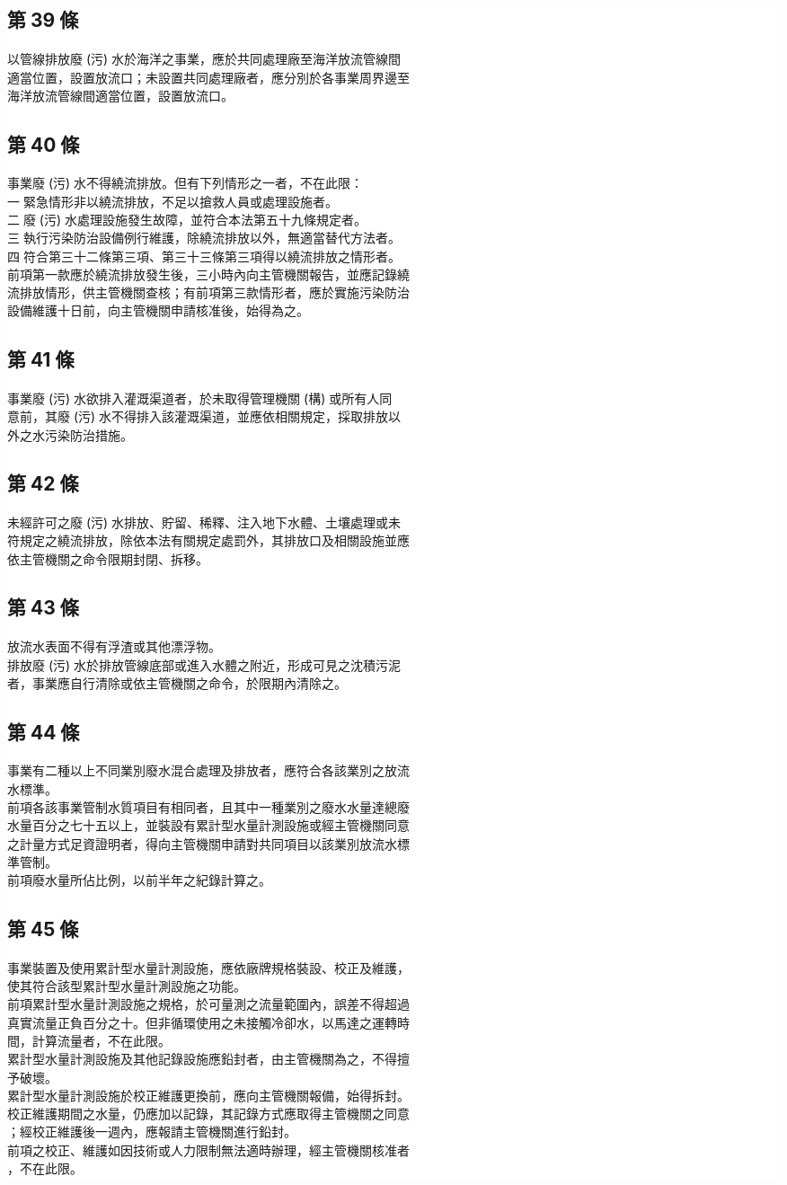 第 39 條
--------
以管線排放廢 (污) 水於海洋之事業，應於共同處理廠至海洋放流管線間  
適當位置，設置放流口；未設置共同處理廠者，應分別於各事業周界邊至  
海洋放流管線間適當位置，設置放流口。

第 40 條
--------
事業廢 (污) 水不得繞流排放。但有下列情形之一者，不在此限：  
一  緊急情形非以繞流排放，不足以搶救人員或處理設施者。  
二  廢 (污) 水處理設施發生故障，並符合本法第五十九條規定者。  
三  執行污染防治設備例行維護，除繞流排放以外，無適當替代方法者。  
四  符合第三十二條第三項、第三十三條第三項得以繞流排放之情形者。  
前項第一款應於繞流排放發生後，三小時內向主管機關報告，並應記錄繞  
流排放情形，供主管機關查核；有前項第三款情形者，應於實施污染防治  
設備維護十日前，向主管機關申請核准後，始得為之。

第 41 條
--------
事業廢 (污) 水欲排入灌溉渠道者，於未取得管理機關 (構) 或所有人同  
意前，其廢 (污) 水不得排入該灌溉渠道，並應依相關規定，採取排放以  
外之水污染防治措施。

第 42 條
--------
未經許可之廢 (污) 水排放、貯留、稀釋、注入地下水體、土壤處理或未  
符規定之繞流排放，除依本法有關規定處罰外，其排放口及相關設施並應  
依主管機關之命令限期封閉、拆移。

第 43 條
--------
放流水表面不得有浮渣或其他漂浮物。  
排放廢 (污) 水於排放管線底部或進入水體之附近，形成可見之沈積污泥  
者，事業應自行清除或依主管機關之命令，於限期內清除之。

第 44 條
--------
事業有二種以上不同業別廢水混合處理及排放者，應符合各該業別之放流  
水標準。  
前項各該事業管制水質項目有相同者，且其中一種業別之廢水水量達總廢  
水量百分之七十五以上，並裝設有累計型水量計測設施或經主管機關同意  
之計量方式足資證明者，得向主管機關申請對共同項目以該業別放流水標  
準管制。  
前項廢水量所佔比例，以前半年之紀錄計算之。

第 45 條
--------
事業裝置及使用累計型水量計測設施，應依廠牌規格裝設、校正及維護，  
使其符合該型累計型水量計測設施之功能。  
前項累計型水量計測設施之規格，於可量測之流量範圍內，誤差不得超過  
真實流量正負百分之十。但非循環使用之未接觸冷卻水，以馬達之運轉時  
間，計算流量者，不在此限。  
累計型水量計測設施及其他記錄設施應鉛封者，由主管機關為之，不得擅  
予破壞。  
累計型水量計測設施於校正維護更換前，應向主管機關報備，始得拆封。  
校正維護期間之水量，仍應加以記錄，其記錄方式應取得主管機關之同意  
；經校正維護後一週內，應報請主管機關進行鉛封。  
前項之校正、維護如因技術或人力限制無法適時辦理，經主管機關核准者  
，不在此限。
